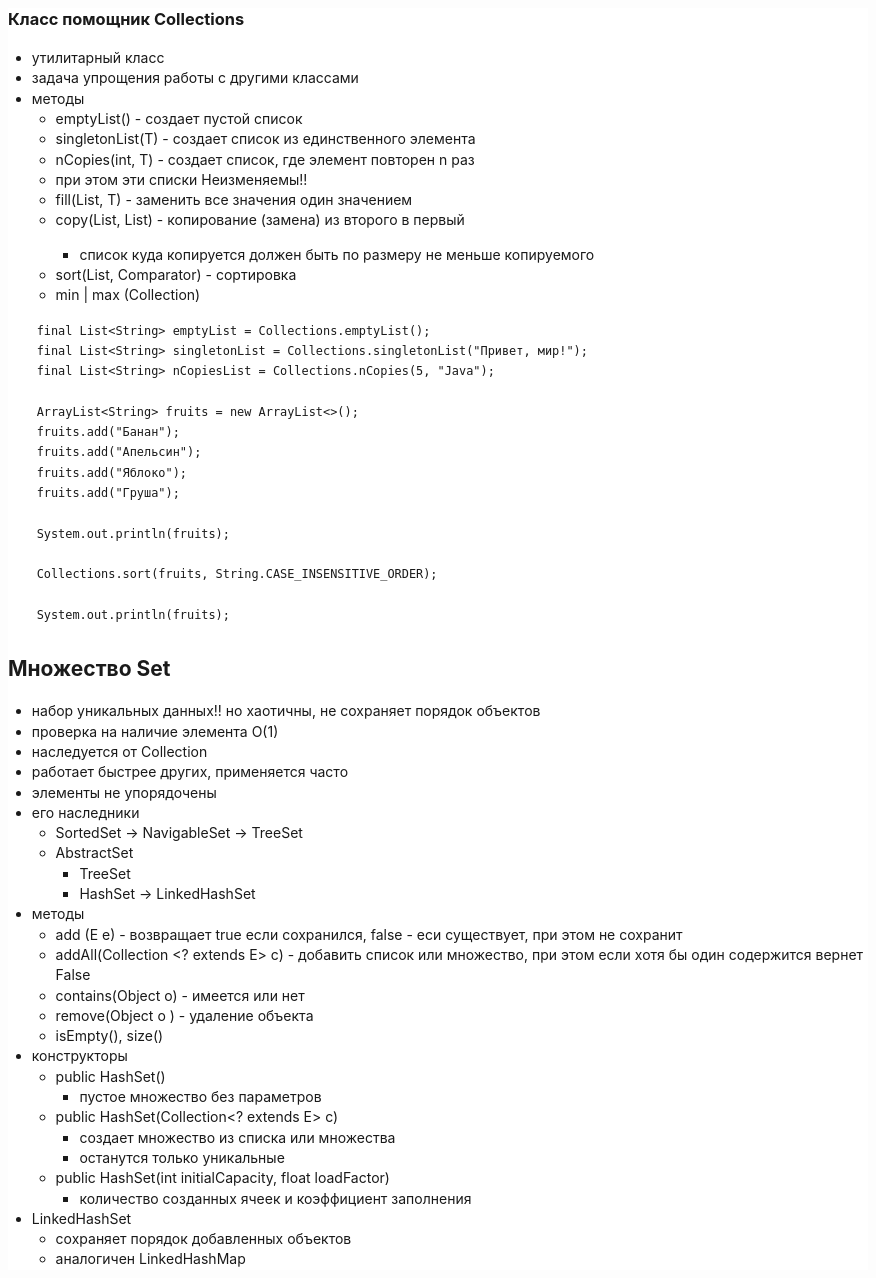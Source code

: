 ### Класс помощник Collections

- утилитарный класс
- задача упрощения работы с другими классами
- методы
    - emptyList() - создает пустой список
    - singletonList(T) - создает список из единственного элемента
    - nCopies(int, T) - создает список, где элемент повторен n раз
    - при этом эти списки Неизменяемы!!
    - fill(List<T>, T) - заменить все значения один значением
    - copy(List<T>, List<T>) - копирование (замена) из второго в первый
        - список куда копируется должен быть по размеру не меньше копируемого
    - sort(List<T>, Comparator<T>) - сортировка
    - min | max (Collection<T>)

```
    final List<String> emptyList = Collections.emptyList();
    final List<String> singletonList = Collections.singletonList("Привет, мир!");
    final List<String> nCopiesList = Collections.nCopies(5, "Java");
    
    ArrayList<String> fruits = new ArrayList<>();
    fruits.add("Банан");
    fruits.add("Апельсин");
    fruits.add("Яблоко");
    fruits.add("Груша");

    System.out.println(fruits);

    Collections.sort(fruits, String.CASE_INSENSITIVE_ORDER);

    System.out.println(fruits);
```

## Множество Set

- набор уникальных данных!! но хаотичны, не сохраняет порядок объектов
- проверка на наличие элемента O(1)
- наследуется от Collection
- работает быстрее других, применяется часто
- элементы не упорядочены
- его наследники
    - SortedSet -> NavigableSet -> TreeSet
    - AbstractSet
        - TreeSet
        - HashSet -> LinkedHashSet
- методы
    - add (E e) - возвращает true если сохранился, false - еси существует, при этом не сохранит
    - addAll(Collection <? extends E> c) - добавить список или множество, при этом если хотя бы один содержится вернет
      False
    - contains(Object o) - имеется или нет
    - remove(Object o ) - удаление объекта
    - isEmpty(), size()
- конструкторы
    - public HashSet()
        - пустое множество без параметров
    - public HashSet(Collection<? extends E> c)
        - создает множество из списка или множества
        - останутся только уникальные
    - public HashSet(int initialCapacity, float loadFactor)
        - количество созданных ячеек и коэффициент заполнения
- LinkedHashSet
    - сохраняет порядок добавленных объектов
    - аналогичен LinkedHashMap